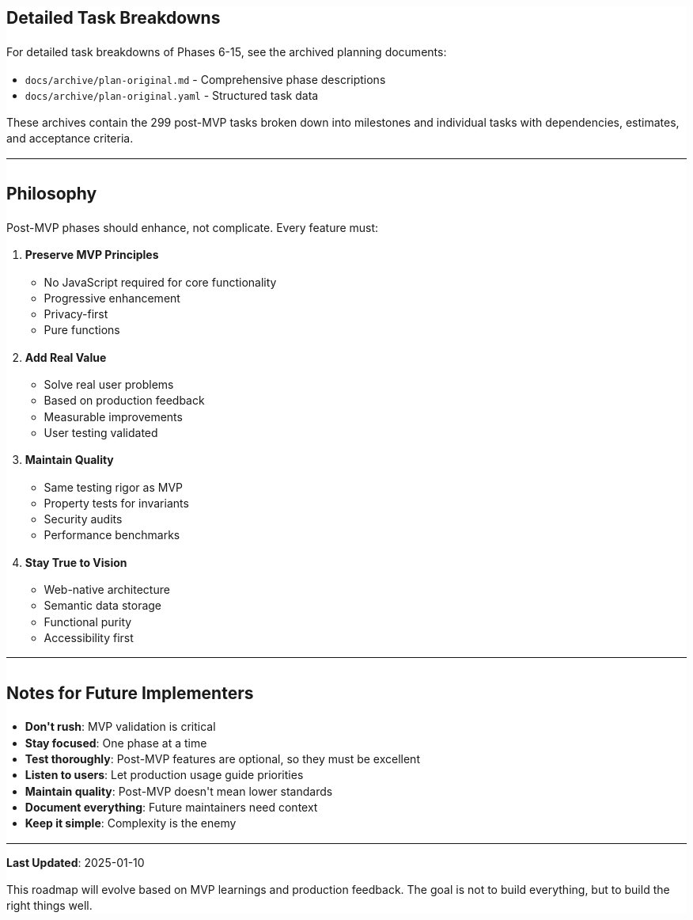 
## Detailed Task Breakdowns

For detailed task breakdowns of Phases 6-15, see the archived planning documents:
- `docs/archive/plan-original.md` - Comprehensive phase descriptions
- `docs/archive/plan-original.yaml` - Structured task data

These archives contain the 299 post-MVP tasks broken down into milestones and individual tasks with dependencies, estimates, and acceptance criteria.

---

## Philosophy

Post-MVP phases should enhance, not complicate. Every feature must:

1. **Preserve MVP Principles**
   - No JavaScript required for core functionality
   - Progressive enhancement
   - Privacy-first
   - Pure functions

2. **Add Real Value**
   - Solve real user problems
   - Based on production feedback
   - Measurable improvements
   - User testing validated

3. **Maintain Quality**
   - Same testing rigor as MVP
   - Property tests for invariants
   - Security audits
   - Performance benchmarks

4. **Stay True to Vision**
   - Web-native architecture
   - Semantic data storage
   - Functional purity
   - Accessibility first

---

## Notes for Future Implementers

- **Don't rush**: MVP validation is critical
- **Stay focused**: One phase at a time
- **Test thoroughly**: Post-MVP features are optional, so they must be excellent
- **Listen to users**: Let production usage guide priorities
- **Maintain quality**: Post-MVP doesn't mean lower standards
- **Document everything**: Future maintainers need context
- **Keep it simple**: Complexity is the enemy

---

**Last Updated**: 2025-01-10

This roadmap will evolve based on MVP learnings and production feedback. The goal is not to build everything, but to build the right things well.

